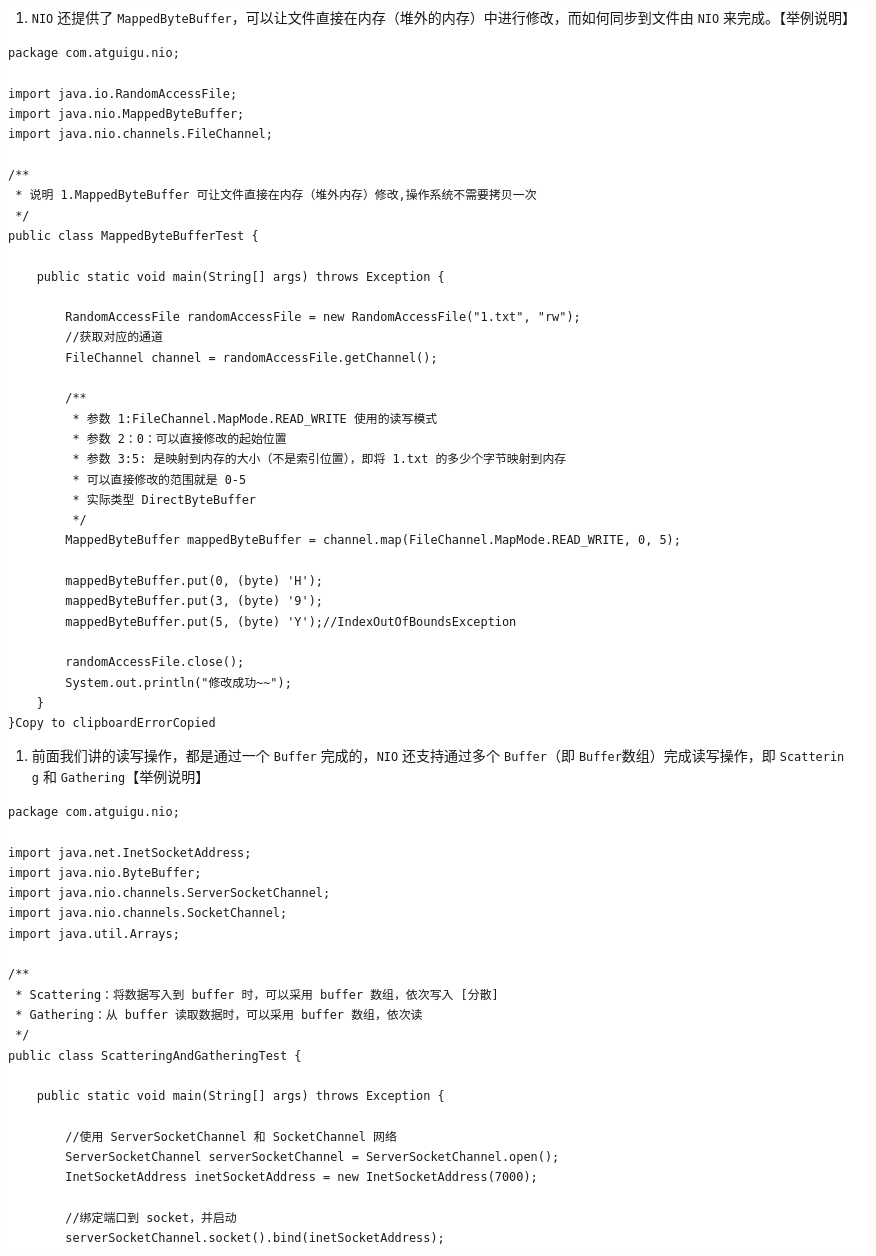 1. `NIO` 还提供了 `MappedByteBuffer`，可以让文件直接在内存（堆外的内存）中进行修改，而如何同步到文件由 `NIO` 来完成。【举例说明】

```
package com.atguigu.nio;

import java.io.RandomAccessFile;
import java.nio.MappedByteBuffer;
import java.nio.channels.FileChannel;

/**
 * 说明 1.MappedByteBuffer 可让文件直接在内存（堆外内存）修改,操作系统不需要拷贝一次
 */
public class MappedByteBufferTest {

    public static void main(String[] args) throws Exception {

        RandomAccessFile randomAccessFile = new RandomAccessFile("1.txt", "rw");
        //获取对应的通道
        FileChannel channel = randomAccessFile.getChannel();

        /**
         * 参数 1:FileChannel.MapMode.READ_WRITE 使用的读写模式
         * 参数 2：0：可以直接修改的起始位置
         * 参数 3:5: 是映射到内存的大小（不是索引位置），即将 1.txt 的多少个字节映射到内存
         * 可以直接修改的范围就是 0-5
         * 实际类型 DirectByteBuffer
         */
        MappedByteBuffer mappedByteBuffer = channel.map(FileChannel.MapMode.READ_WRITE, 0, 5);

        mappedByteBuffer.put(0, (byte) 'H');
        mappedByteBuffer.put(3, (byte) '9');
        mappedByteBuffer.put(5, (byte) 'Y');//IndexOutOfBoundsException

        randomAccessFile.close();
        System.out.println("修改成功~~");
    }
}Copy to clipboardErrorCopied
```

1. 前面我们讲的读写操作，都是通过一个 `Buffer` 完成的，`NIO` 还支持通过多个 `Buffer`（即 `Buffer`数组）完成读写操作，即 `Scattering` 和 `Gathering`【举例说明】

```
package com.atguigu.nio;

import java.net.InetSocketAddress;
import java.nio.ByteBuffer;
import java.nio.channels.ServerSocketChannel;
import java.nio.channels.SocketChannel;
import java.util.Arrays;

/**
 * Scattering：将数据写入到 buffer 时，可以采用 buffer 数组，依次写入 [分散]
 * Gathering：从 buffer 读取数据时，可以采用 buffer 数组，依次读
 */
public class ScatteringAndGatheringTest {

    public static void main(String[] args) throws Exception {

        //使用 ServerSocketChannel 和 SocketChannel 网络
        ServerSocketChannel serverSocketChannel = ServerSocketChannel.open();
        InetSocketAddress inetSocketAddress = new InetSocketAddress(7000);

        //绑定端口到 socket，并启动
        serverSocketChannel.socket().bind(inetSocketAddress);
```